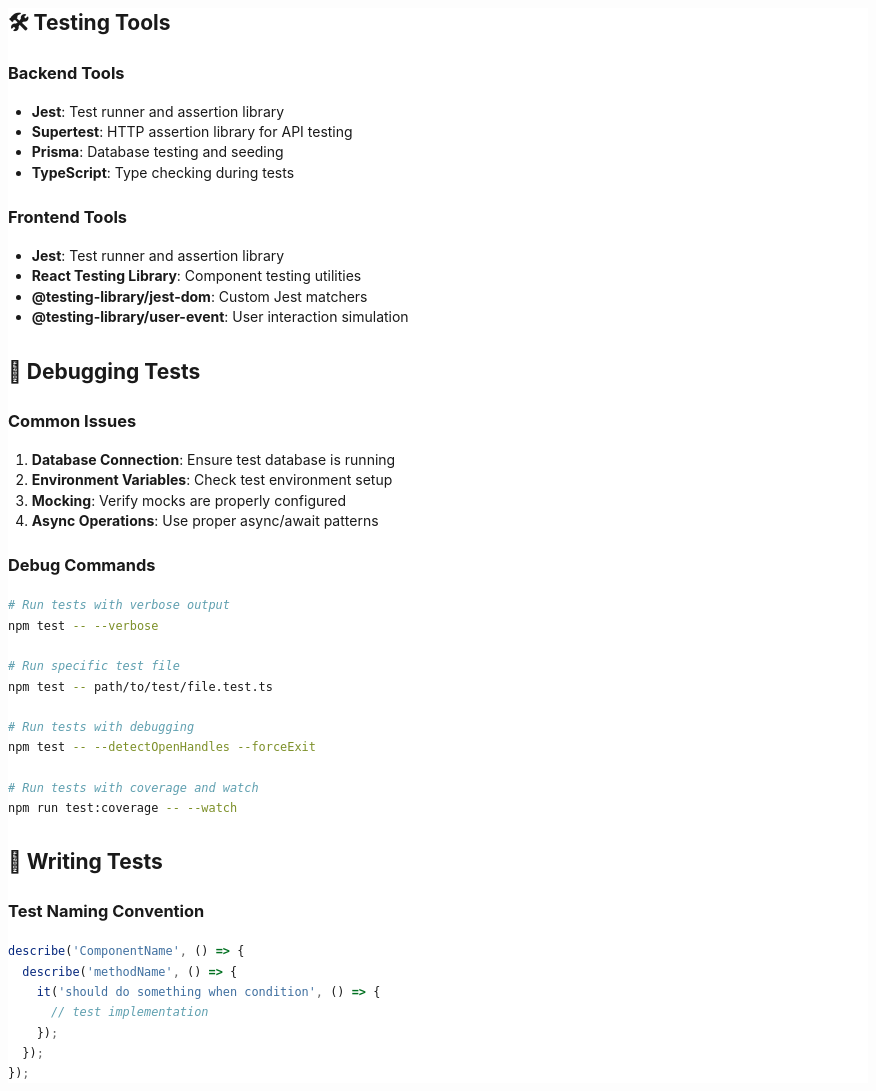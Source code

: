 ## 🛠️ Testing Tools

### Backend Tools
- **Jest**: Test runner and assertion library
- **Supertest**: HTTP assertion library for API testing
- **Prisma**: Database testing and seeding
- **TypeScript**: Type checking during tests

### Frontend Tools
- **Jest**: Test runner and assertion library
- **React Testing Library**: Component testing utilities
- **@testing-library/jest-dom**: Custom Jest matchers
- **@testing-library/user-event**: User interaction simulation

## 🐛 Debugging Tests

### Common Issues

1. **Database Connection**: Ensure test database is running
2. **Environment Variables**: Check test environment setup
3. **Mocking**: Verify mocks are properly configured
4. **Async Operations**: Use proper async/await patterns

### Debug Commands

```bash
# Run tests with verbose output
npm test -- --verbose

# Run specific test file
npm test -- path/to/test/file.test.ts

# Run tests with debugging
npm test -- --detectOpenHandles --forceExit

# Run tests with coverage and watch
npm run test:coverage -- --watch
```

## 📝 Writing Tests

### Test Naming Convention

```typescript
describe('ComponentName', () => {
  describe('methodName', () => {
    it('should do something when condition', () => {
      // test implementation
    });
  });
});
```

